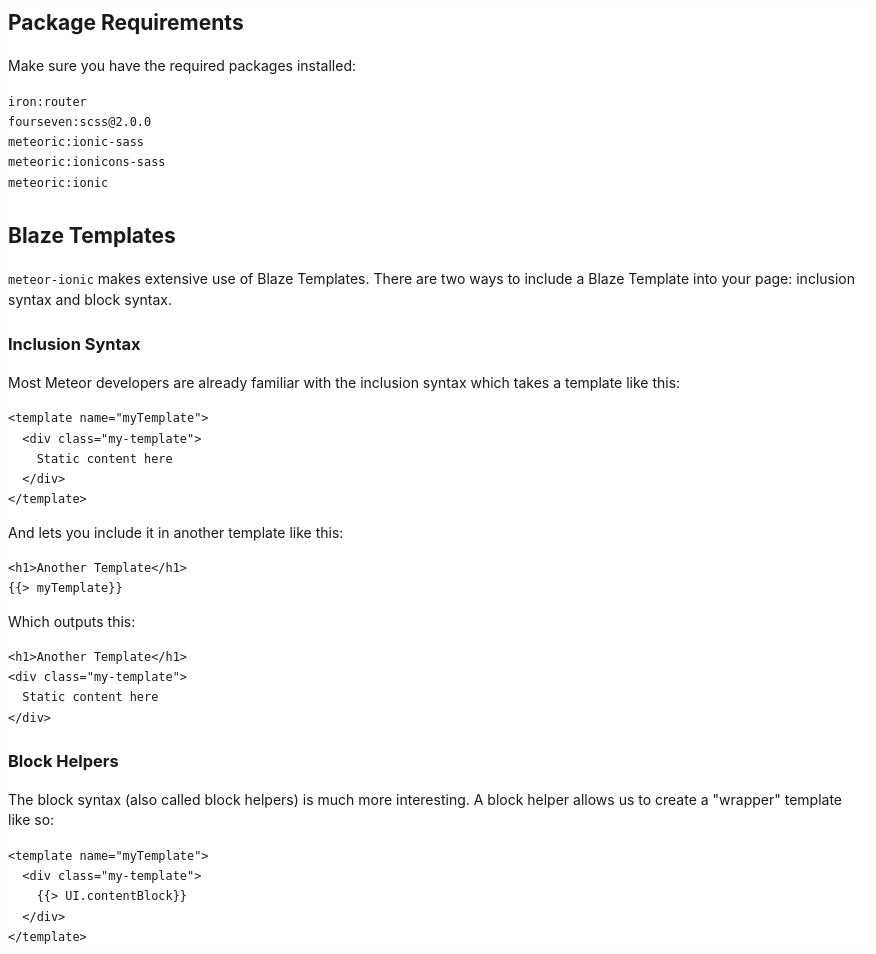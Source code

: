 ## Package Requirements
Make sure you have the required packages installed:

```
iron:router
fourseven:scss@2.0.0
meteoric:ionic-sass
meteoric:ionicons-sass
meteoric:ionic
```

## Blaze Templates

`meteor-ionic` makes extensive use of Blaze Templates. There are two ways to include a Blaze Template into your page: inclusion syntax and block syntax.

### Inclusion Syntax
Most Meteor developers are already familiar with the inclusion syntax which takes a template like this:

```
<template name="myTemplate">
  <div class="my-template">
    Static content here
  </div>
</template>
```

And lets you include it in another template like this:
```
<h1>Another Template</h1>
{{> myTemplate}}
```

Which outputs this:
```
<h1>Another Template</h1>
<div class="my-template">
  Static content here
</div>
```

### Block Helpers
The block syntax (also called block helpers) is much more interesting. A block helper allows us to create a "wrapper" template like so:

```
<template name="myTemplate">
  <div class="my-template">
    {{> UI.contentBlock}}
  </div>
</template>
```
